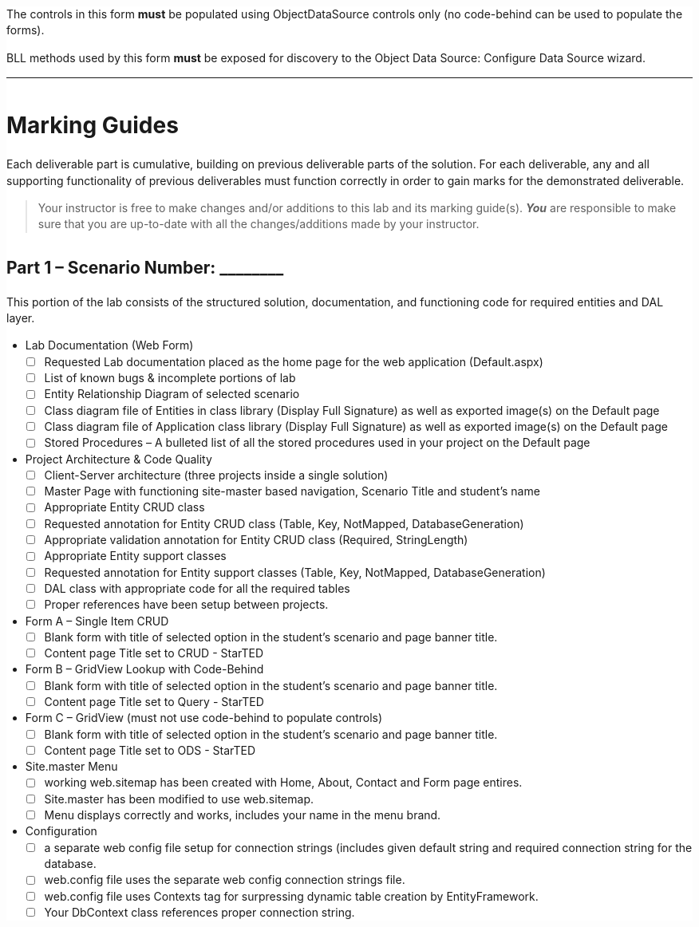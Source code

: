 The controls in this form **must** be populated using ObjectDataSource controls only (no code-behind can be used to populate the forms).

BLL methods used by this form **must** be exposed for discovery to the Object Data Source: Configure Data Source wizard.

---

# Marking Guides

Each deliverable part is cumulative, building on previous deliverable parts of the solution. For each deliverable, any and all supporting functionality of previous deliverables must function correctly in order to gain marks for the demonstrated deliverable.

> Your instructor is free to make changes and/or additions to this lab and its marking guide(s). ***You*** are responsible to make sure that you are up-to-date with all the changes/additions made by your instructor.

## **Part 1** – Scenario Number: ________

This portion of the lab consists of the structured solution, documentation, and functioning code for required entities and DAL layer.

* Lab Documentation (Web Form)
  * [ ] Requested Lab documentation placed as the home page for the web application (Default.aspx)
  * [ ] List of known bugs & incomplete portions of lab
  * [ ] Entity Relationship Diagram of selected scenario
  * [ ] Class diagram file of Entities in class library (Display Full Signature) as well as exported image(s) on the Default page
  * [ ] Class diagram file of Application class library (Display Full Signature) as well as exported image(s) on the Default page
  * [ ] Stored Procedures – A bulleted list of all the stored procedures used in your project on the Default page
* Project Architecture & Code Quality
  * [ ] Client-Server architecture (three projects inside a single solution)
  * [ ] Master Page with functioning site-master based navigation, Scenario Title and student’s name
  * [ ] Appropriate Entity CRUD class 
  * [ ] Requested annotation for Entity CRUD class (Table, Key, NotMapped, DatabaseGeneration)
  * [ ] Appropriate validation annotation for Entity CRUD class (Required, StringLength)
  * [ ] Appropriate Entity support classes 
  * [ ] Requested annotation for Entity support classes (Table, Key, NotMapped, DatabaseGeneration)
  * [ ] DAL class with appropriate code for all the required tables
  * [ ] Proper references have been setup between projects.
* Form A – Single Item CRUD
  * [ ] Blank form with title of selected option in the student’s scenario and page banner title.
  * [ ] Content page Title set to CRUD - StarTED
* Form B – GridView Lookup with Code-Behind
  * [ ] Blank form with title of selected option in the student’s scenario and page banner title.
  * [ ] Content page Title set to Query - StarTED
* Form C – GridView (must not use code-behind to populate controls)
  * [ ] Blank form with title of selected option in the student’s scenario and page banner title.
  * [ ] Content page Title set to ODS - StarTED
* Site.master Menu
  * [ ] working web.sitemap has been created with Home, About, Contact and Form page entires.
  * [ ] Site.master has been modified to use web.sitemap.
  * [ ] Menu displays correctly and works, includes your name in the menu brand.
* Configuration
  * [ ] a separate web config file setup for connection strings (includes given default string and required connection string for the database.
  * [ ] web.config file uses the separate web config connection strings file.
  * [ ] web.config file uses Contexts tag for surpressing dynamic table creation by EntityFramework.
  * [ ] Your DbContext class references proper connection string.
